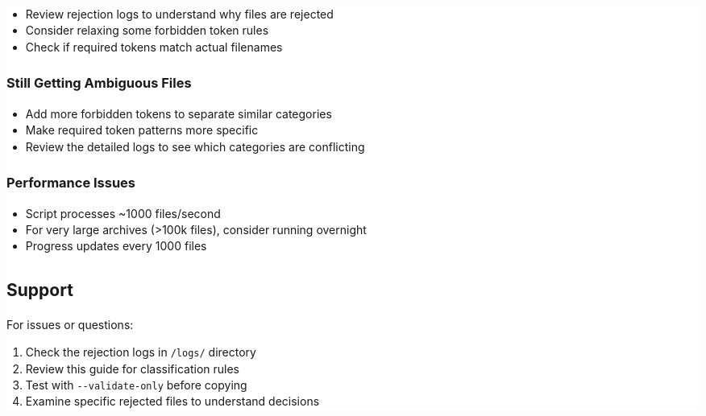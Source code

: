 - Review rejection logs to understand why files are rejected
- Consider relaxing some forbidden token rules
- Check if required tokens match actual filenames

### Still Getting Ambiguous Files

- Add more forbidden tokens to separate similar categories
- Make required token patterns more specific
- Review the detailed logs to see which categories are conflicting

### Performance Issues

- Script processes ~1000 files/second
- For very large archives (>100k files), consider running overnight
- Progress updates every 1000 files

## Support

For issues or questions:

1. Check the rejection logs in `/logs/` directory
2. Review this guide for classification rules
3. Test with `--validate-only` before copying
4. Examine specific rejected files to understand decisions
